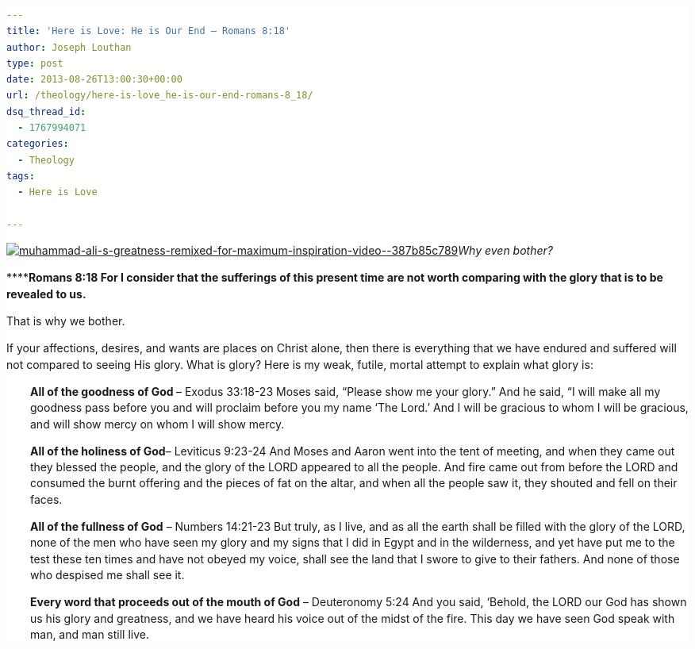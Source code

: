```yaml
---
title: 'Here is Love: He is Our End – Romans 8:18'
author: Joseph Louthan
type: post
date: 2013-08-26T13:00:30+00:00
url: /theology/here-is-love_he-is-our-end-romans-8_18/
dsq_thread_id:
  - 1767994071
categories:
  - Theology
tags:
  - Here is Love

---
```

[<img class="alignright size-thumbnail wp-image-2171" src="https://i1.wp.com/theologic.us/wp-content/uploads/2013/08/muhammad-ali-s-greatness-remixed-for-maximum-inspiration-video-387b85c789.jpg?resize=300%2C168" alt="muhammad-ali-s-greatness-remixed-for-maximum-inspiration-video--387b85c789" width="300" height="168" srcset="https://i1.wp.com/theologic.us/wp-content/uploads/2013/08/muhammad-ali-s-greatness-remixed-for-maximum-inspiration-video-387b85c789.jpg?resize=300%2C168 300w, https://i1.wp.com/theologic.us/wp-content/uploads/2013/08/muhammad-ali-s-greatness-remixed-for-maximum-inspiration-video-387b85c789.jpg?resize=400%2C224 400w, https://i1.wp.com/theologic.us/wp-content/uploads/2013/08/muhammad-ali-s-greatness-remixed-for-maximum-inspiration-video-387b85c789.jpg?resize=600%2C337 600w, https://i1.wp.com/theologic.us/wp-content/uploads/2013/08/muhammad-ali-s-greatness-remixed-for-maximum-inspiration-video-387b85c789.jpg?w=950 950w" sizes="(max-width: 300px) 100vw, 300px" data-recalc-dims="1" />][1]_Why even bother?_

******Romans 8:18 For I consider that the sufferings of this present time are not worth comparing with the glory that is to be revealed to us.**

That is why we bother.

If your affections, desires, and wants are places on Christ alone, then there is everything that we have endured and suffered will not compared to seeing His glory. What is glory? Here is my weak, futile, mortal attempt to explain what glory is:

<p style="padding-left: 30px;">
  <b>All of the goodness of God </b>&#8211; Exodus 33:18-23 Moses said, “Please show me your glory.” And he said, “I will make all my goodness pass before you and will proclaim before you my name ‘The Lord.’ And I will be gracious to whom I will be gracious, and will show mercy on whom I will show mercy.
</p>

<p style="padding-left: 30px;">
  <b>All of the holiness of God</b>&#8211; Leviticus 9:23-24 And Moses and Aaron went into the tent of meeting, and when they came out they blessed the people, and the glory of the LORD appeared to all the people. And fire came out from before the LORD and consumed the burnt offering and the pieces of fat on the altar, and when all the people saw it, they shouted and fell on their faces.
</p>

<p style="padding-left: 30px;">
  <b>All of the fullness of God</b> &#8211; Numbers 14:21-23 But truly, as I live, and as all the earth shall be filled with the glory of the LORD, none of the men who have seen my glory and my signs that I did in Egypt and in the wilderness, and yet have put me to the test these ten times and have not obeyed my voice, shall see the land that I swore to give to their fathers. And none of those who despised me shall see it.
</p>

<p style="padding-left: 30px;">
  <b>Every word that proceeds out of the mouth of God</b> &#8211; Deuteronomy 5:24 And you said, &#8216;Behold, the LORD our God has shown us his glory and greatness, and we have heard his voice out of the midst of the fire. This day we have seen God speak with man, and man still live.
</p>


 [1]: https://i1.wp.com/theologic.us/wp-content/uploads/2013/08/muhammad-ali-s-greatness-remixed-for-maximum-inspiration-video-387b85c789.jpg
 [2]: #note-2170-1 "Acts 2:37-38"
 [3]: #note-2170-2 "Philippians 1:6; 2 Corinthians 4:15-18"
 [4]: #note-2170-3 "Psalm 73:22-24"
 [5]: #note-2170-4 "Psalm 73:25-26"